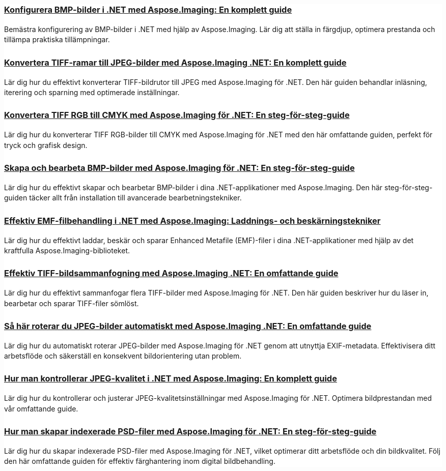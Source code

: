 ### [Konfigurera BMP-bilder i .NET med Aspose.Imaging: En komplett guide](./implement-net-bmp-configuration-aspose-imaging-guide/)
Bemästra konfigurering av BMP-bilder i .NET med hjälp av Aspose.Imaging. Lär dig att ställa in färgdjup, optimera prestanda och tillämpa praktiska tillämpningar.

### [Konvertera TIFF-ramar till JPEG-bilder med Aspose.Imaging .NET: En komplett guide](./convert-tiff-frames-to-jpegs-aspose-imaging-net/)
Lär dig hur du effektivt konverterar TIFF-bildrutor till JPEG med Aspose.Imaging för .NET. Den här guiden behandlar inläsning, iterering och sparning med optimerade inställningar.

### [Konvertera TIFF RGB till CMYK med Aspose.Imaging för .NET: En steg-för-steg-guide](./convert-tiff-rgb-to-cmyk-aspose-imaging-net/)
Lär dig hur du konverterar TIFF RGB-bilder till CMYK med Aspose.Imaging för .NET med den här omfattande guiden, perfekt för tryck och grafisk design.

### [Skapa och bearbeta BMP-bilder med Aspose.Imaging för .NET: En steg-för-steg-guide](./create-process-bmp-images-aspose-imaging-net/)
Lär dig hur du effektivt skapar och bearbetar BMP-bilder i dina .NET-applikationer med Aspose.Imaging. Den här steg-för-steg-guiden täcker allt från installation till avancerade bearbetningstekniker.

### [Effektiv EMF-filbehandling i .NET med Aspose.Imaging: Laddnings- och beskärningstekniker](./emf-file-processing-net-aspose-imaging/)
Lär dig hur du effektivt laddar, beskär och sparar Enhanced Metafile (EMF)-filer i dina .NET-applikationer med hjälp av det kraftfulla Aspose.Imaging-biblioteket.

### [Effektiv TIFF-bildsammanfogning med Aspose.Imaging .NET: En omfattande guide](./efficient-tiff-image-concatenation-aspose-imaging-net/)
Lär dig hur du effektivt sammanfogar flera TIFF-bilder med Aspose.Imaging för .NET. Den här guiden beskriver hur du läser in, bearbetar och sparar TIFF-filer sömlöst.

### [Så här roterar du JPEG-bilder automatiskt med Aspose.Imaging .NET: En omfattande guide](./aspose-imaging-net-auto-rotate-jpeg-images/)
Lär dig hur du automatiskt roterar JPEG-bilder med Aspose.Imaging för .NET genom att utnyttja EXIF-metadata. Effektivisera ditt arbetsflöde och säkerställ en konsekvent bildorientering utan problem.

### [Hur man kontrollerar JPEG-kvalitet i .NET med Aspose.Imaging: En komplett guide](./jpeg-quality-check-net-aspose-imaging-guide/)
Lär dig hur du kontrollerar och justerar JPEG-kvalitetsinställningar med Aspose.Imaging för .NET. Optimera bildprestandan med vår omfattande guide.

### [Hur man skapar indexerade PSD-filer med Aspose.Imaging för .NET: En steg-för-steg-guide](./create-indexed-psd-aspose-imaging-net/)
Lär dig hur du skapar indexerade PSD-filer med Aspose.Imaging för .NET, vilket optimerar ditt arbetsflöde och din bildkvalitet. Följ den här omfattande guiden för effektiv färghantering inom digital bildbehandling.
